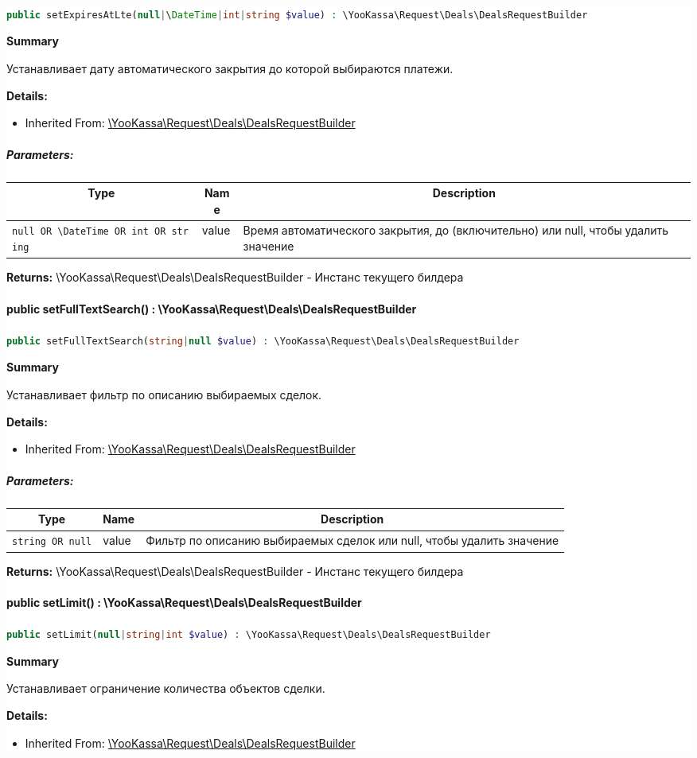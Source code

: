 ```php
public setExpiresAtLte(null|\DateTime|int|string $value) : \YooKassa\Request\Deals\DealsRequestBuilder
```

**Summary**

Устанавливает дату автоматического закрытия до которой выбираются платежи.

**Details:**
* Inherited From: [\YooKassa\Request\Deals\DealsRequestBuilder](../classes/YooKassa-Request-Deals-DealsRequestBuilder.md)

##### Parameters:
| Type | Name | Description |
| ---- | ---- | ----------- |
| <code lang="php">null OR \DateTime OR int OR string</code> | value  | Время автоматического закрытия, до (включительно) или null, чтобы удалить значение |

**Returns:** \YooKassa\Request\Deals\DealsRequestBuilder - Инстанс текущего билдера


<a name="method_setFullTextSearch" class="anchor"></a>
#### public setFullTextSearch() : \YooKassa\Request\Deals\DealsRequestBuilder

```php
public setFullTextSearch(string|null $value) : \YooKassa\Request\Deals\DealsRequestBuilder
```

**Summary**

Устанавливает фильтр по описанию выбираемых сделок.

**Details:**
* Inherited From: [\YooKassa\Request\Deals\DealsRequestBuilder](../classes/YooKassa-Request-Deals-DealsRequestBuilder.md)

##### Parameters:
| Type | Name | Description |
| ---- | ---- | ----------- |
| <code lang="php">string OR null</code> | value  | Фильтр по описанию выбираемых сделок или null, чтобы удалить значение |

**Returns:** \YooKassa\Request\Deals\DealsRequestBuilder - Инстанс текущего билдера


<a name="method_setLimit" class="anchor"></a>
#### public setLimit() : \YooKassa\Request\Deals\DealsRequestBuilder

```php
public setLimit(null|string|int $value) : \YooKassa\Request\Deals\DealsRequestBuilder
```

**Summary**

Устанавливает ограничение количества объектов сделки.

**Details:**
* Inherited From: [\YooKassa\Request\Deals\DealsRequestBuilder](../classes/YooKassa-Request-Deals-DealsRequestBuilder.md)
